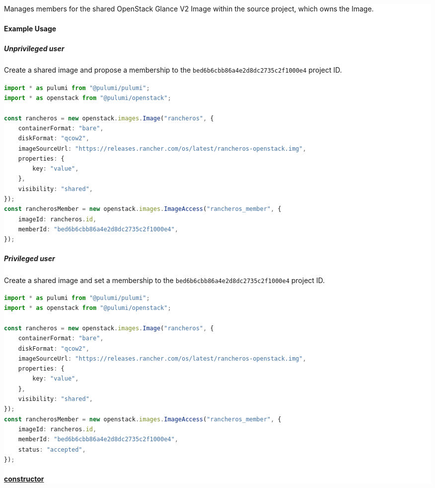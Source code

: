 Manages members for the shared OpenStack Glance V2 Image within the source
project, which owns the Image.

#### Example Usage
##### Unprivileged user

Create a shared image and propose a membership to the
`bed6b6cbb86a4e2d8dc2735c2f1000e4` project ID.

```typescript
import * as pulumi from "@pulumi/pulumi";
import * as openstack from "@pulumi/openstack";

const rancheros = new openstack.images.Image("rancheros", {
    containerFormat: "bare",
    diskFormat: "qcow2",
    imageSourceUrl: "https://releases.rancher.com/os/latest/rancheros-openstack.img",
    properties: {
        key: "value",
    },
    visibility: "shared",
});
const rancherosMember = new openstack.images.ImageAccess("rancheros_member", {
    imageId: rancheros.id,
    memberId: "bed6b6cbb86a4e2d8dc2735c2f1000e4",
});
```
##### Privileged user

Create a shared image and set a membership to the
`bed6b6cbb86a4e2d8dc2735c2f1000e4` project ID.

```typescript
import * as pulumi from "@pulumi/pulumi";
import * as openstack from "@pulumi/openstack";

const rancheros = new openstack.images.Image("rancheros", {
    containerFormat: "bare",
    diskFormat: "qcow2",
    imageSourceUrl: "https://releases.rancher.com/os/latest/rancheros-openstack.img",
    properties: {
        key: "value",
    },
    visibility: "shared",
});
const rancherosMember = new openstack.images.ImageAccess("rancheros_member", {
    imageId: rancheros.id,
    memberId: "bed6b6cbb86a4e2d8dc2735c2f1000e4",
    status: "accepted",
});
```

<h4 class="pdoc-member-header" id="ImageAccess-constructor">
<a class="pdoc-child-name" href="https://github.com/pulumi/pulumi-openstack/blob/1ae840457be6b2c9a171e5b9871ec02a428daf7d/sdk/nodejs/images/imageAccess.ts#L119"> <b>constructor</b></a>
</h4>
